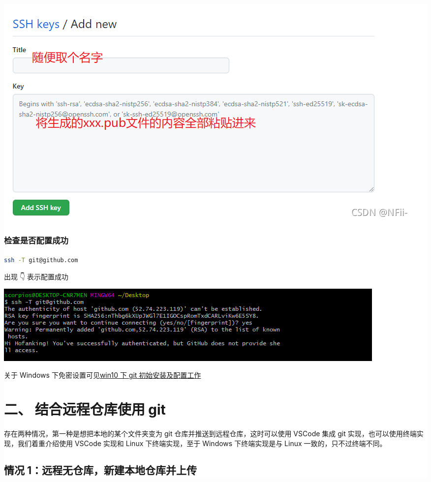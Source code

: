 ![图2](./picture/4.png)

### 检查是否配置成功

```bash
ssh -T git@github.com
```

出现 👇 表示配置成功

![图2](./picture/5.png)

关于 Windows 下免密设置可见[win10 下 git 初始安装及配置工作](https://zhuanlan.zhihu.com/p/138722339)

# 二、 结合远程仓库使用 git

存在两种情况，第一种是想把本地的某个文件夹变为 git 仓库并推送到远程仓库，这时可以使用 VSCode 集成 git 实现，也可以使用终端实现，我们着重介绍使用 VSCode 实现和 Linux 下终端实现，至于 Windows 下终端实现是与 Linux 一致的，只不过终端不同。

## 情况 1：远程无仓库，新建本地仓库并上传
